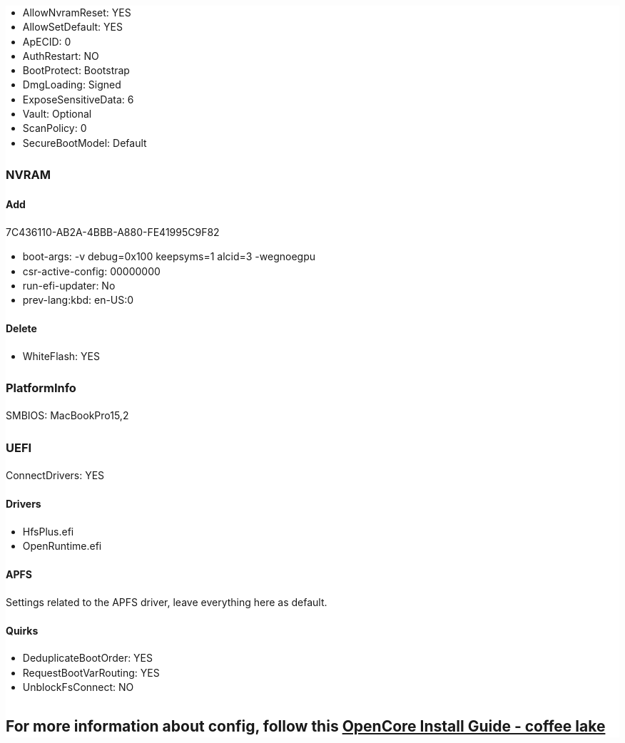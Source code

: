 - AllowNvramReset: YES
- AllowSetDefault: YES
- ApECID: 0
- AuthRestart: NO
- BootProtect: Bootstrap
- DmgLoading: Signed
- ExposeSensitiveData: 6
- Vault: Optional
- ScanPolicy: 0
- SecureBootModel: Default

### NVRAM

#### **Add**

7C436110-AB2A-4BBB-A880-FE41995C9F82

- boot-args: -v debug=0x100 keepsyms=1 alcid=3 -wegnoegpu
- csr-active-config: 00000000
- run-efi-updater: No
- prev-lang:kbd: en-US:0

#### **Delete**

- WhiteFlash: YES

### PlatformInfo

SMBIOS: MacBookPro15,2

### UEFI

ConnectDrivers: YES

#### **Drivers**

- HfsPlus.efi
- OpenRuntime.efi

#### **APFS**

Settings related to the APFS driver, leave everything here as default.

#### **Quirks**

- DeduplicateBootOrder: YES
- RequestBootVarRouting: YES
- UnblockFsConnect: NO

## For more information about config, follow this [ OpenCore Install Guide - coffee lake](https://dortania.github.io/OpenCore-Install-Guide/config.plist/coffee-lake.html#uefi)

